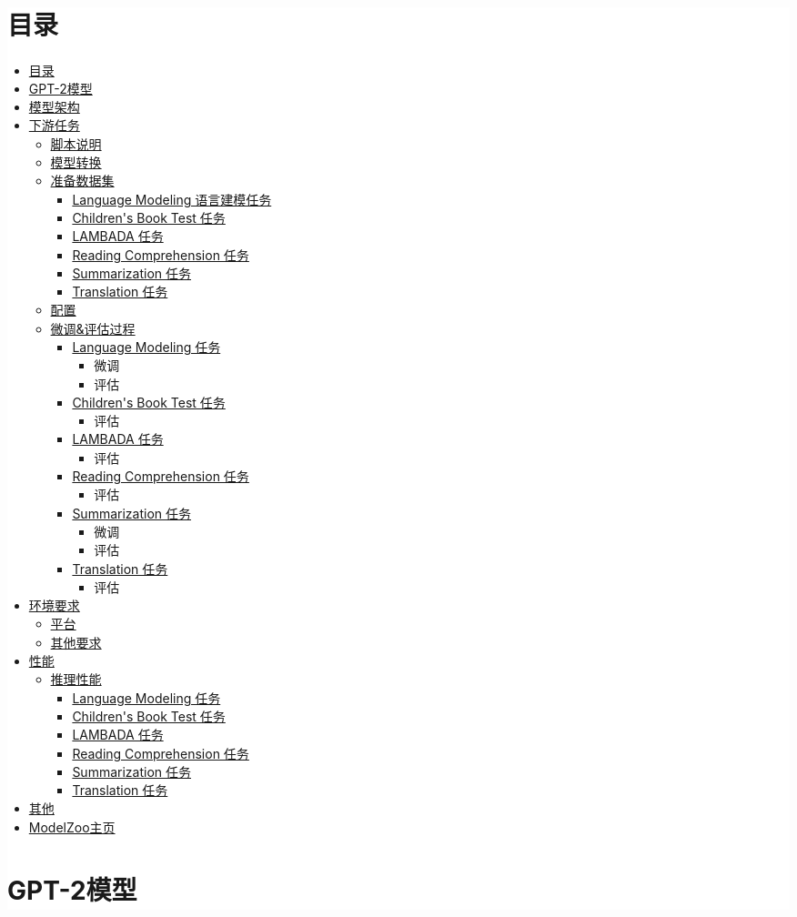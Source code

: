 # 目录



- [目录](#目录)
- [GPT-2模型](#GPT-2模型)
- [模型架构](#模型架构)
- [下游任务](#下游任务)
    - [脚本说明](#脚本说明)
    - [模型转换](#模型转换)
    - [准备数据集](#准备数据集)
        - [Language Modeling 语言建模任务](#language-modeling-语言建模任务)
        - [Children's Book Test 任务](#cbt-cn--cbt-ne-数据集)
        - [LAMBADA 任务](#LAMBADA任务)
        - [Reading Comprehension 任务](#reading-comprehension-任务)
        - [Summarization 任务](#Summarization任务)
        - [Translation 任务](#Translation任务)
    - [配置](#配置)
    - [微调&评估过程](#微调评估过程)
        - [Language Modeling 任务](#language-modeling-语言建模任务)
            - 微调
            - 评估
        - [Children's Book Test 任务](#childrens-book-test任务)
            - 评估
        - [LAMBADA 任务](#lambada任务)
            - 评估
        - [Reading Comprehension 任务](#reading-comprehension任务)
            - 评估
        - [Summarization 任务](#summarization任务)
            - 微调
            - 评估
        - [Translation 任务](#translation任务)
            - 评估
- [环境要求](#环境要求)
    - [平台](#平台)
    - [其他要求](#其他要求)
- [性能](#性能)
    - [推理性能](#推理性能)
        - [Language Modeling 任务](#language-modeling-任务推理性能)
        - [Children's Book Test 任务](#childrens-book-test-任务推理性能)
        - [LAMBADA 任务](#lambada-任务推理性能)
        - [Reading Comprehension 任务](#reading-comprehension-任务推理性能)
        - [Summarization 任务](#summarization-任务推理性能)
        - [Translation 任务](#translation-任务推理性能)
- [其他](#其他)
- [ModelZoo主页](#modelzoo主页)



# GPT-2模型
